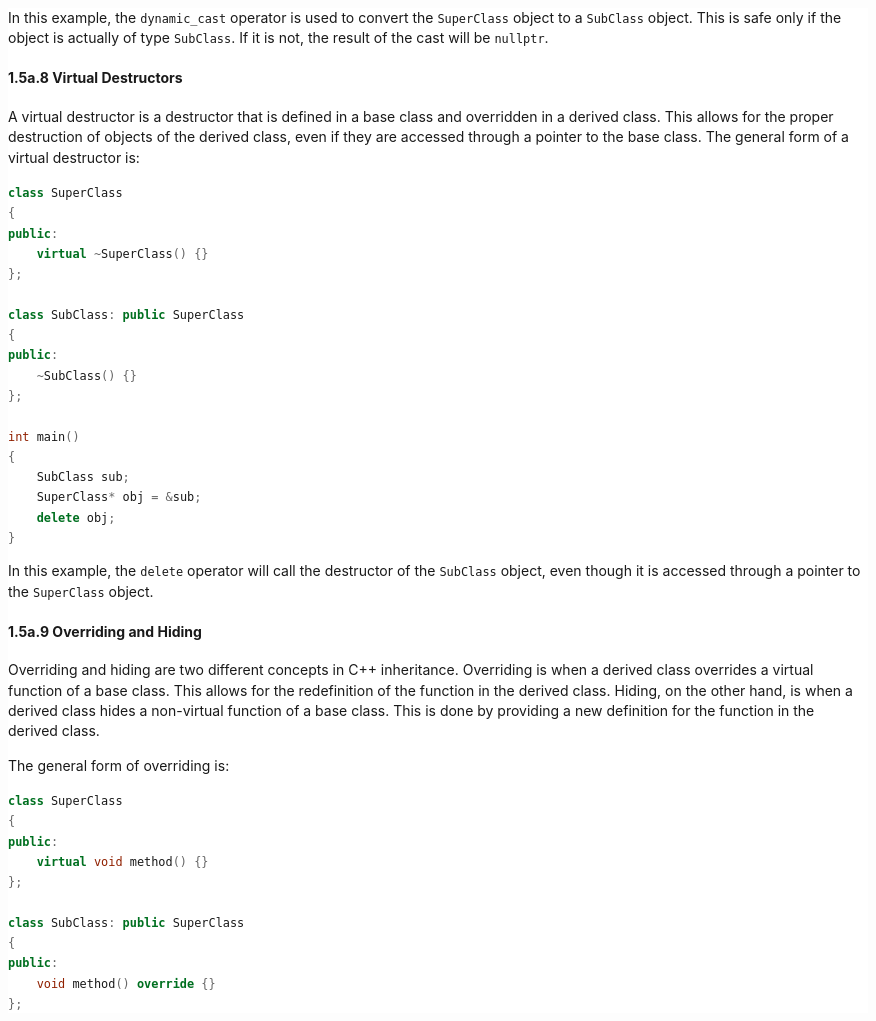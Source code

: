 In this example, the `dynamic_cast` operator is used to convert the `SuperClass` object to a `SubClass` object. This is safe only if the object is actually of type `SubClass`. If it is not, the result of the cast will be `nullptr`.

#### 1.5a.8 Virtual Destructors

A virtual destructor is a destructor that is defined in a base class and overridden in a derived class. This allows for the proper destruction of objects of the derived class, even if they are accessed through a pointer to the base class. The general form of a virtual destructor is:

```cpp
class SuperClass
{
public:
    virtual ~SuperClass() {}
};

class SubClass: public SuperClass
{
public:
    ~SubClass() {}
};

int main()
{
    SubClass sub;
    SuperClass* obj = &sub;
    delete obj;
}
```

In this example, the `delete` operator will call the destructor of the `SubClass` object, even though it is accessed through a pointer to the `SuperClass` object.

#### 1.5a.9 Overriding and Hiding

Overriding and hiding are two different concepts in C++ inheritance. Overriding is when a derived class overrides a virtual function of a base class. This allows for the redefinition of the function in the derived class. Hiding, on the other hand, is when a derived class hides a non-virtual function of a base class. This is done by providing a new definition for the function in the derived class.

The general form of overriding is:

```cpp
class SuperClass
{
public:
    virtual void method() {}
};

class SubClass: public SuperClass
{
public:
    void method() override {}
};
```

